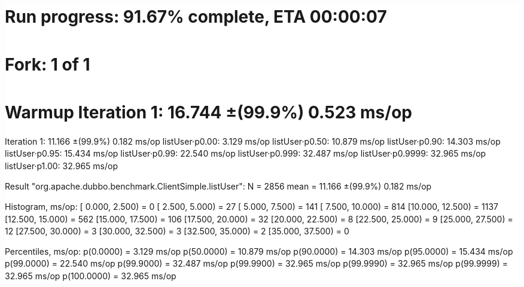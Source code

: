 # Run progress: 91.67% complete, ETA 00:00:07
# Fork: 1 of 1
# Warmup Iteration   1: 16.744 ±(99.9%) 0.523 ms/op
Iteration   1: 11.166 ±(99.9%) 0.182 ms/op
                 listUser·p0.00:   3.129 ms/op
                 listUser·p0.50:   10.879 ms/op
                 listUser·p0.90:   14.303 ms/op
                 listUser·p0.95:   15.434 ms/op
                 listUser·p0.99:   22.540 ms/op
                 listUser·p0.999:  32.487 ms/op
                 listUser·p0.9999: 32.965 ms/op
                 listUser·p1.00:   32.965 ms/op



Result "org.apache.dubbo.benchmark.ClientSimple.listUser":
  N = 2856
  mean =     11.166 ±(99.9%) 0.182 ms/op

  Histogram, ms/op:
    [ 0.000,  2.500) = 0 
    [ 2.500,  5.000) = 27 
    [ 5.000,  7.500) = 141 
    [ 7.500, 10.000) = 814 
    [10.000, 12.500) = 1137 
    [12.500, 15.000) = 562 
    [15.000, 17.500) = 106 
    [17.500, 20.000) = 32 
    [20.000, 22.500) = 8 
    [22.500, 25.000) = 9 
    [25.000, 27.500) = 12 
    [27.500, 30.000) = 3 
    [30.000, 32.500) = 3 
    [32.500, 35.000) = 2 
    [35.000, 37.500) = 0 

  Percentiles, ms/op:
      p(0.0000) =      3.129 ms/op
     p(50.0000) =     10.879 ms/op
     p(90.0000) =     14.303 ms/op
     p(95.0000) =     15.434 ms/op
     p(99.0000) =     22.540 ms/op
     p(99.9000) =     32.487 ms/op
     p(99.9900) =     32.965 ms/op
     p(99.9990) =     32.965 ms/op
     p(99.9999) =     32.965 ms/op
    p(100.0000) =     32.965 ms/op

